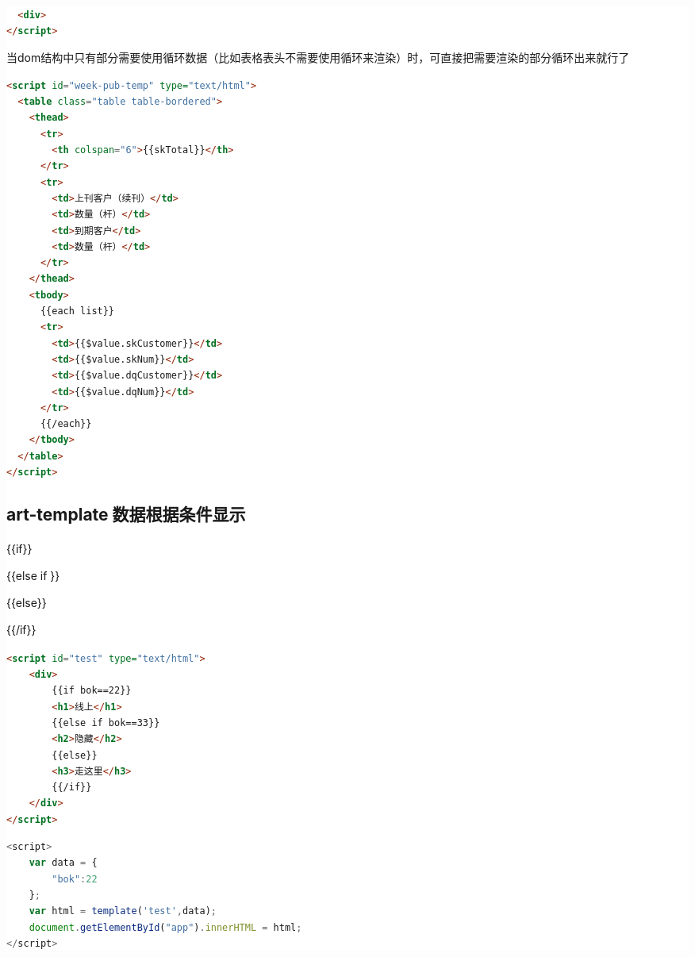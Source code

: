 ```html
  <div>
</script>
```
当dom结构中只有部分需要使用循环数据（比如表格表头不需要使用循环来渲染）时，可直接把需要渲染的部分循环出来就行了

```html
<script id="week-pub-temp" type="text/html">
  <table class="table table-bordered">
    <thead>
      <tr>
        <th colspan="6">{{skTotal}}</th>
      </tr>
      <tr>
        <td>上刊客户（续刊）</td>
        <td>数量（杆）</td>
        <td>到期客户</td>
        <td>数量（杆）</td>
      </tr>
    </thead>
    <tbody>
      {{each list}}
      <tr>
        <td>{{$value.skCustomer}}</td>
        <td>{{$value.skNum}}</td>
        <td>{{$value.dqCustomer}}</td> 
        <td>{{$value.dqNum}}</td>
      </tr>
      {{/each}}
    </tbody>
  </table>
</script>
```

## art-template 数据根据条件显示

{{if}}

{{else if }}

{{else}}

{{/if}}

```html
<script id="test" type="text/html">
    <div>
        {{if bok==22}}
        <h1>线上</h1>
        {{else if bok==33}}
        <h2>隐藏</h2>
        {{else}}
        <h3>走这里</h3>
        {{/if}}
    </div>
</script>
```
```js
<script>
    var data = {
        "bok":22
    };
    var html = template('test',data);
    document.getElementById("app").innerHTML = html;
</script>
```
